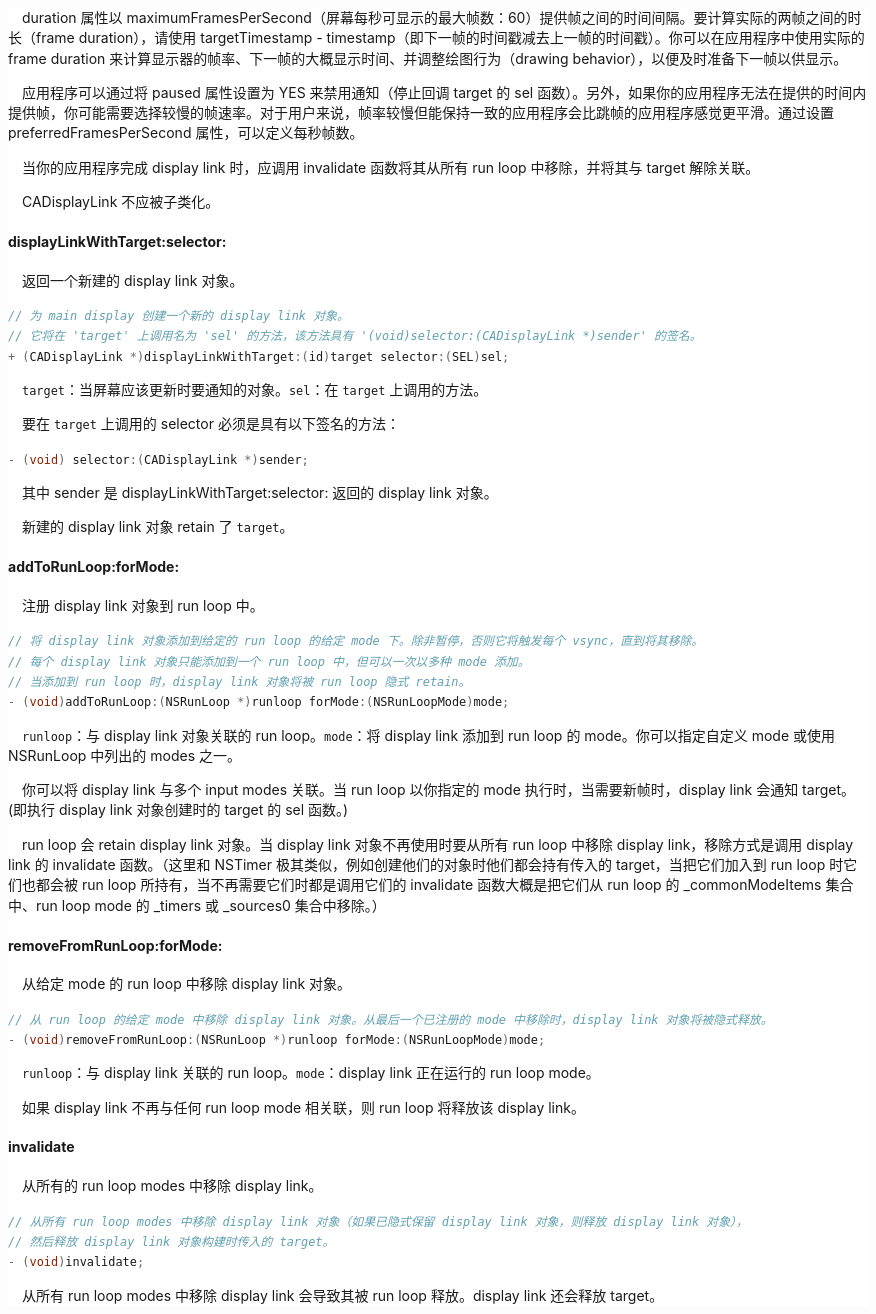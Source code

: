 &emsp;duration 属性以 maximumFramesPerSecond（屏幕每秒可显示的最大帧数：60）提供帧之间的时间间隔。要计算实际的两帧之间的时长（frame duration），请使用 targetTimestamp - timestamp（即下一帧的时间戳减去上一帧的时间戳）。你可以在应用程序中使用实际的 frame duration 来计算显示器的帧率、下一帧的大概显示时间、并调整绘图行为（drawing behavior），以便及时准备下一帧以供显示。

&emsp;应用程序可以通过将 paused 属性设置为 YES 来禁用通知（停止回调 target 的 sel 函数）。另外，如果你的应用程序无法在提供的时间内提供帧，你可能需要选择较慢的帧速率。对于用户来说，帧率较慢但能保持一致的应用程序会比跳帧的应用程序感觉更平滑。通过设置 preferredFramesPerSecond 属性，可以定义每秒帧数。

&emsp;当你的应用程序完成 display link 时，应调用 invalidate 函数将其从所有 run loop 中移除，并将其与 target 解除关联。

&emsp;CADisplayLink 不应被子类化。
#### displayLinkWithTarget:selector:
&emsp;返回一个新建的 display link 对象。
```c++
// 为 main display 创建一个新的 display link 对象。
// 它将在 'target' 上调用名为 'sel' 的方法，该方法具有 '(void)selector:(CADisplayLink *)sender' 的签名。
+ (CADisplayLink *)displayLinkWithTarget:(id)target selector:(SEL)sel;
```
&emsp;`target`：当屏幕应该更新时要通知的对象。`sel`：在 `target` 上调用的方法。

&emsp;要在 `target` 上调用的 selector 必须是具有以下签名的方法：
```c++
- (void) selector:(CADisplayLink *)sender;
```
&emsp;其中 sender 是 displayLinkWithTarget:selector: 返回的 display link 对象。

&emsp;新建的 display link 对象 retain 了 `target`。
#### addToRunLoop:forMode:
&emsp;注册 display link 对象到 run loop 中。
```c++
// 将 display link 对象添加到给定的 run loop 的给定 mode 下。除非暂停，否则它将触发每个 vsync，直到将其移除。
// 每个 display link 对象只能添加到一个 run loop 中，但可以一次以多种 mode 添加。
// 当添加到 run loop 时，display link 对象将被 run loop 隐式 retain。
- (void)addToRunLoop:(NSRunLoop *)runloop forMode:(NSRunLoopMode)mode;
```
&emsp;`runloop`：与 display link 对象关联的 run loop。`mode`：将 display link 添加到 run loop 的 mode。你可以指定自定义 mode 或使用 NSRunLoop 中列出的 modes 之一。

&emsp;你可以将 display link 与多个 input modes 关联。当 run loop 以你指定的 mode 执行时，当需要新帧时，display link 会通知 target。(即执行 display link 对象创建时的 target 的 sel 函数。)

&emsp;run loop 会 retain display link 对象。当 display link 对象不再使用时要从所有 run loop 中移除 display link，移除方式是调用 display link 的 invalidate 函数。（这里和 NSTimer 极其类似，例如创建他们的对象时他们都会持有传入的 target，当把它们加入到 run loop 时它们也都会被 run loop 所持有，当不再需要它们时都是调用它们的 invalidate 函数大概是把它们从 run loop 的 \_commonModeItems 集合中、run loop mode 的 \_timers 或 \_sources0 集合中移除。）
#### removeFromRunLoop:forMode:
&emsp;从给定 mode 的 run loop 中移除 display link 对象。
```c++
// 从 run loop 的给定 mode 中移除 display link 对象。从最后一个已注册的 mode 中移除时，display link 对象将被隐式释放。
- (void)removeFromRunLoop:(NSRunLoop *)runloop forMode:(NSRunLoopMode)mode;
```
&emsp;`runloop`：与 display link 关联的 run loop。`mode`：display link 正在运行的 run loop mode。

&emsp;如果 display link 不再与任何 run loop mode 相关联，则 run loop 将释放该 display link。
#### invalidate
&emsp;从所有的 run loop modes 中移除 display link。
```c++
// 从所有 run loop modes 中移除 display link 对象（如果已隐式保留 display link 对象，则释放 display link 对象），
// 然后释放 display link 对象构建时传入的 target。
- (void)invalidate;
```
&emsp;从所有 run loop modes 中移除 display link 会导致其被 run loop 释放。display link 还会释放 target。
